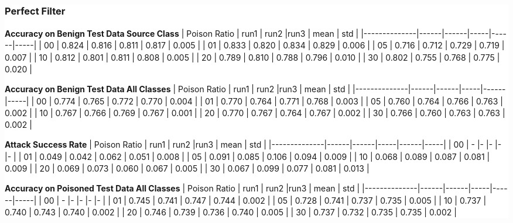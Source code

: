 
### Perfect Filter

**Accuracy on Benign Test Data Source Class**
| Poison Ratio | run1 | run2 |run3 | mean | std |
|--------------|------|------|-----|------|-----|
| 00 |  0.824 | 0.816 | 0.811 | 0.817 | 0.005 |
| 01 |  0.833 | 0.820 | 0.834 | 0.829 | 0.006 |
| 05 |  0.716 | 0.712 | 0.729 | 0.719 | 0.007 |
| 10 |  0.812 | 0.801 | 0.811 | 0.808 | 0.005 |
| 20 |  0.789 | 0.810 | 0.788 | 0.796 | 0.010 |
| 30 |  0.802 | 0.755 | 0.768 | 0.775 | 0.020 |

**Accuracy on Benign Test Data All Classes**
| Poison Ratio | run1 | run2 |run3 | mean | std |
|--------------|------|------|-----|------|-----|
| 00 |  0.774 | 0.765 | 0.772 | 0.770 | 0.004 |
| 01 |  0.770 | 0.764 | 0.771 | 0.768 | 0.003 |
| 05 |  0.760 | 0.764 | 0.766 | 0.763 | 0.002 |
| 10 |  0.767 | 0.766 | 0.769 | 0.767 | 0.001 |
| 20 |  0.770 | 0.767 | 0.764 | 0.767 | 0.002 |
| 30 |  0.766 | 0.760 | 0.763 | 0.763 | 0.002 |

**Attack Success Rate**
| Poison Ratio | run1 | run2 |run3 | mean | std |
|--------------|------|------|-----|------|-----|
| 00 | - |- |- |- |- |
| 01 |  0.049 | 0.042 | 0.062 | 0.051 | 0.008 |
| 05 |  0.091 | 0.085 | 0.106 | 0.094 | 0.009 |
| 10 |  0.068 | 0.089 | 0.087 | 0.081 | 0.009 |
| 20 |  0.069 | 0.073 | 0.060 | 0.067 | 0.005 |
| 30 |  0.067 | 0.099 | 0.077 | 0.081 | 0.013 |

**Accuracy on Poisoned Test Data All Classes**
| Poison Ratio | run1 | run2 |run3 | mean | std |
|--------------|------|------|-----|------|-----|
| 00 | - |- |- |- |- |
| 01 |  0.745 | 0.741 | 0.747 | 0.744 | 0.002 |
| 05 |  0.728 | 0.741 | 0.737 | 0.735 | 0.005 |
| 10 |  0.737 | 0.740 | 0.743 | 0.740 | 0.002 |
| 20 |  0.746 | 0.739 | 0.736 | 0.740 | 0.005 |
| 30 |  0.737 | 0.732 | 0.735 | 0.735 | 0.002 |
